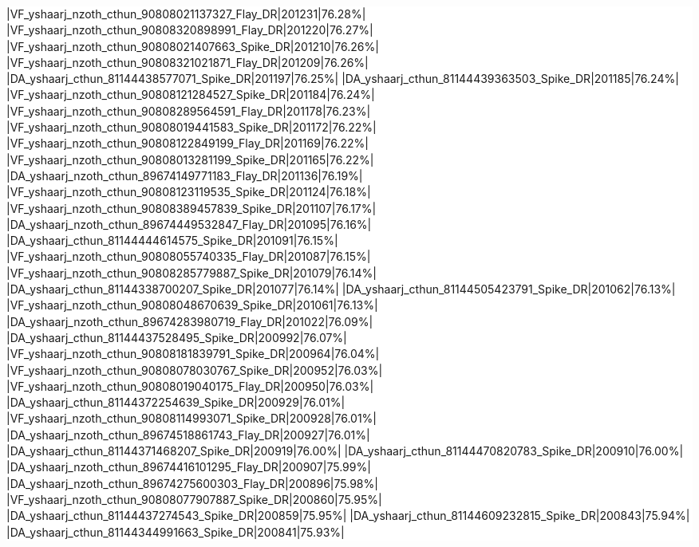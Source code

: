|VF_yshaarj_nzoth_cthun_90808021137327_Flay_DR|201231|76.28%|
|VF_yshaarj_nzoth_cthun_90808320898991_Flay_DR|201220|76.27%|
|VF_yshaarj_nzoth_cthun_90808021407663_Spike_DR|201210|76.26%|
|VF_yshaarj_nzoth_cthun_90808321021871_Flay_DR|201209|76.26%|
|DA_yshaarj_cthun_81144438577071_Spike_DR|201197|76.25%|
|DA_yshaarj_cthun_81144439363503_Spike_DR|201185|76.24%|
|VF_yshaarj_nzoth_cthun_90808121284527_Spike_DR|201184|76.24%|
|VF_yshaarj_nzoth_cthun_90808289564591_Flay_DR|201178|76.23%|
|VF_yshaarj_nzoth_cthun_90808019441583_Spike_DR|201172|76.22%|
|VF_yshaarj_nzoth_cthun_90808122849199_Flay_DR|201169|76.22%|
|VF_yshaarj_nzoth_cthun_90808013281199_Spike_DR|201165|76.22%|
|DA_yshaarj_nzoth_cthun_89674149771183_Flay_DR|201136|76.19%|
|VF_yshaarj_nzoth_cthun_90808123119535_Spike_DR|201124|76.18%|
|VF_yshaarj_nzoth_cthun_90808389457839_Spike_DR|201107|76.17%|
|DA_yshaarj_nzoth_cthun_89674449532847_Flay_DR|201095|76.16%|
|DA_yshaarj_cthun_81144444614575_Spike_DR|201091|76.15%|
|VF_yshaarj_nzoth_cthun_90808055740335_Flay_DR|201087|76.15%|
|VF_yshaarj_nzoth_cthun_90808285779887_Spike_DR|201079|76.14%|
|DA_yshaarj_cthun_81144338700207_Spike_DR|201077|76.14%|
|DA_yshaarj_cthun_81144505423791_Spike_DR|201062|76.13%|
|VF_yshaarj_nzoth_cthun_90808048670639_Spike_DR|201061|76.13%|
|DA_yshaarj_nzoth_cthun_89674283980719_Flay_DR|201022|76.09%|
|DA_yshaarj_cthun_81144437528495_Spike_DR|200992|76.07%|
|VF_yshaarj_nzoth_cthun_90808181839791_Spike_DR|200964|76.04%|
|VF_yshaarj_nzoth_cthun_90808078030767_Spike_DR|200952|76.03%|
|VF_yshaarj_nzoth_cthun_90808019040175_Flay_DR|200950|76.03%|
|DA_yshaarj_cthun_81144372254639_Spike_DR|200929|76.01%|
|VF_yshaarj_nzoth_cthun_90808114993071_Spike_DR|200928|76.01%|
|DA_yshaarj_nzoth_cthun_89674518861743_Flay_DR|200927|76.01%|
|DA_yshaarj_cthun_81144371468207_Spike_DR|200919|76.00%|
|DA_yshaarj_cthun_81144470820783_Spike_DR|200910|76.00%|
|DA_yshaarj_nzoth_cthun_89674416101295_Flay_DR|200907|75.99%|
|DA_yshaarj_nzoth_cthun_89674275600303_Flay_DR|200896|75.98%|
|VF_yshaarj_nzoth_cthun_90808077907887_Spike_DR|200860|75.95%|
|DA_yshaarj_cthun_81144437274543_Spike_DR|200859|75.95%|
|DA_yshaarj_cthun_81144609232815_Spike_DR|200843|75.94%|
|DA_yshaarj_cthun_81144344991663_Spike_DR|200841|75.93%|